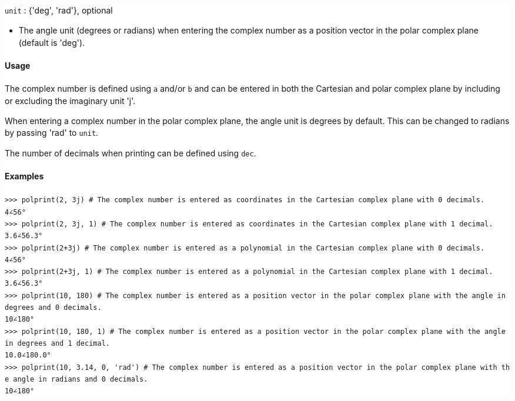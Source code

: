 `unit` : {'deg', 'rad'}, optional
* The angle unit (degrees or radians) when entering the complex number as a position vector in the polar complex plane (default is 'deg').

#### Usage
The complex number is defined using `a` and/or `b` and can be entered in both the Cartesian and polar complex plane by including or excluding the imaginary unit 'j'.
    
When entering a complex number in the polar complex plane, the angle unit is degrees by default. This can be changed to radians by passing 'rad' to `unit`.
    
The number of decimals when printing can be defined using `dec`.

#### Examples
```
>>> polprint(2, 3j) # The complex number is entered as coordinates in the Cartesian complex plane with 0 decimals.
4∠56°
>>> polprint(2, 3j, 1) # The complex number is entered as coordinates in the Cartesian complex plane with 1 decimal.
3.6∠56.3°
>>> polprint(2+3j) # The complex number is entered as a polynomial in the Cartesian complex plane with 0 decimals.
4∠56°
>>> polprint(2+3j, 1) # The complex number is entered as a polynomial in the Cartesian complex plane with 1 decimal. 
3.6∠56.3°
>>> polprint(10, 180) # The complex number is entered as a position vector in the polar complex plane with the angle in degrees and 0 decimals.
10∠180°
>>> polprint(10, 180, 1) # The complex number is entered as a position vector in the polar complex plane with the angle in degrees and 1 decimal.
10.0∠180.0°
>>> polprint(10, 3.14, 0, 'rad') # The complex number is entered as a position vector in the polar complex plane with the angle in radians and 0 decimals.
10∠180°
```